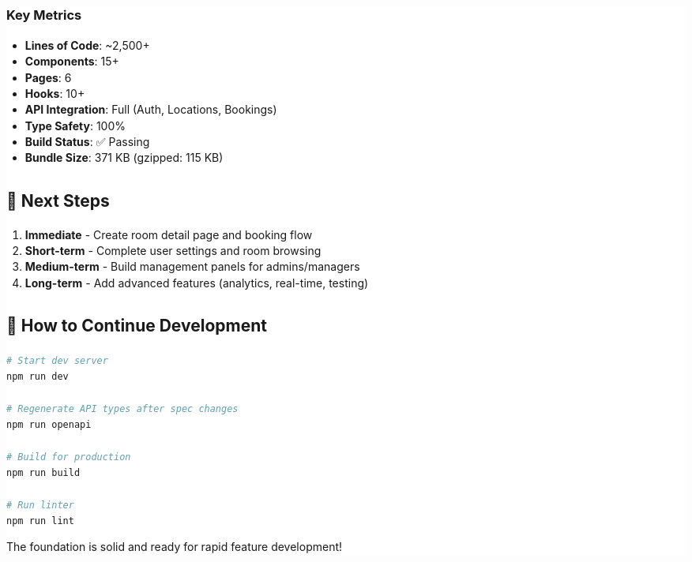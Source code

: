 ### Key Metrics
- **Lines of Code**: ~2,500+
- **Components**: 15+
- **Pages**: 6
- **Hooks**: 10+
- **API Integration**: Full (Auth, Locations, Bookings)
- **Type Safety**: 100%
- **Build Status**: ✅ Passing
- **Bundle Size**: 371 KB (gzipped: 115 KB)

## 🎯 Next Steps

1. **Immediate** - Create room detail page and booking flow
2. **Short-term** - Complete user settings and room browsing
3. **Medium-term** - Build management panels for admins/managers
4. **Long-term** - Add advanced features (analytics, real-time, testing)

## 🚀 How to Continue Development

```bash
# Start dev server
npm run dev

# Regenerate API types after spec changes
npm run openapi

# Build for production
npm run build

# Run linter
npm run lint
```

The foundation is solid and ready for rapid feature development!
